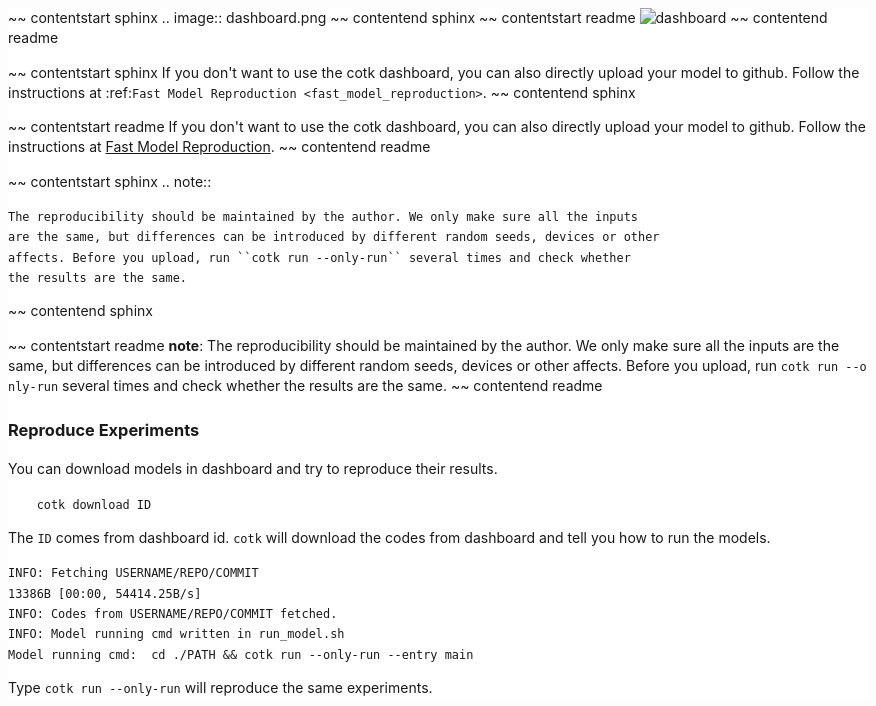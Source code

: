 ~~ contentstart sphinx
.. image:: dashboard.png
~~ contentend sphinx
~~ contentstart readme
![dashboard](https://github.com/thu-coai/cotk/blob/master/docs/source/notes/dashboard.png)
~~ contentend readme

~~ contentstart sphinx
If you don't want to use the cotk dashboard, you can also directly upload your model
to github. Follow the instructions at :ref:`Fast Model Reproduction <fast_model_reproduction>`.
~~ contentend sphinx

~~ contentstart readme
If you don't want to use the cotk dashboard, you can also directly upload your model
to github. Follow the instructions at [Fast Model Reproduction](https://thu-coai.github.io/cotk_docs/notes/tutorial_reproduction.html).
~~ contentend readme

~~ contentstart sphinx
.. note::

    The reproducibility should be maintained by the author. We only make sure all the inputs
    are the same, but differences can be introduced by different random seeds, devices or other
    affects. Before you upload, run ``cotk run --only-run`` several times and check whether
    the results are the same.
~~ contentend sphinx

~~ contentstart readme
**note**: The reproducibility should be maintained by the author. We only make sure all the inputs
are the same, but differences can be introduced by different random seeds, devices or other
affects. Before you upload, run ``cotk run --only-run`` several times  and check whether the results
are the same.
~~ contentend readme

### Reproduce Experiments

You can download models in dashboard and try to reproduce their results.

```bash
    cotk download ID
```

The ``ID`` comes from dashboard id.
``cotk`` will download the codes from dashboard and tell you how to run the models.

```none
INFO: Fetching USERNAME/REPO/COMMIT
13386B [00:00, 54414.25B/s]
INFO: Codes from USERNAME/REPO/COMMIT fetched.
INFO: Model running cmd written in run_model.sh
Model running cmd:  cd ./PATH && cotk run --only-run --entry main
```

Type ``cotk run --only-run`` will reproduce the same experiments.
